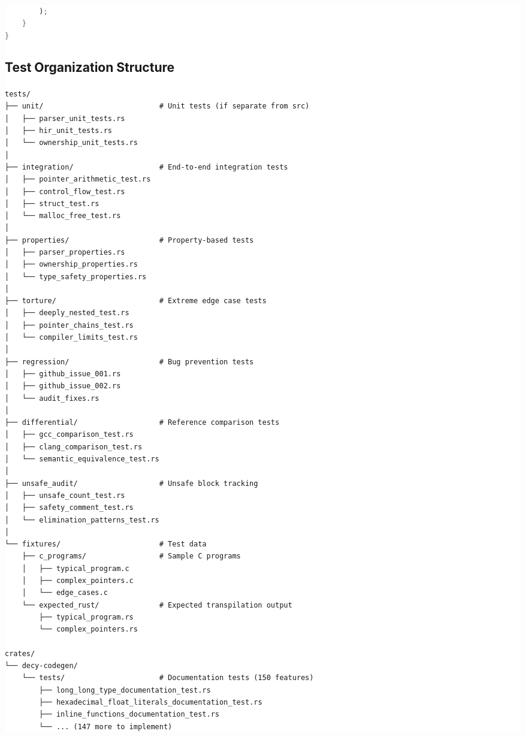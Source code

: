 ```rust
        );
    }
}
```

## Test Organization Structure

```
tests/
├── unit/                           # Unit tests (if separate from src)
│   ├── parser_unit_tests.rs
│   ├── hir_unit_tests.rs
│   └── ownership_unit_tests.rs
│
├── integration/                    # End-to-end integration tests
│   ├── pointer_arithmetic_test.rs
│   ├── control_flow_test.rs
│   ├── struct_test.rs
│   └── malloc_free_test.rs
│
├── properties/                     # Property-based tests
│   ├── parser_properties.rs
│   ├── ownership_properties.rs
│   └── type_safety_properties.rs
│
├── torture/                        # Extreme edge case tests
│   ├── deeply_nested_test.rs
│   ├── pointer_chains_test.rs
│   └── compiler_limits_test.rs
│
├── regression/                     # Bug prevention tests
│   ├── github_issue_001.rs
│   ├── github_issue_002.rs
│   └── audit_fixes.rs
│
├── differential/                   # Reference comparison tests
│   ├── gcc_comparison_test.rs
│   ├── clang_comparison_test.rs
│   └── semantic_equivalence_test.rs
│
├── unsafe_audit/                   # Unsafe block tracking
│   ├── unsafe_count_test.rs
│   ├── safety_comment_test.rs
│   └── elimination_patterns_test.rs
│
└── fixtures/                       # Test data
    ├── c_programs/                 # Sample C programs
    │   ├── typical_program.c
    │   ├── complex_pointers.c
    │   └── edge_cases.c
    └── expected_rust/              # Expected transpilation output
        ├── typical_program.rs
        └── complex_pointers.rs

crates/
└── decy-codegen/
    └── tests/                      # Documentation tests (150 features)
        ├── long_long_type_documentation_test.rs
        ├── hexadecimal_float_literals_documentation_test.rs
        ├── inline_functions_documentation_test.rs
        └── ... (147 more to implement)
```
